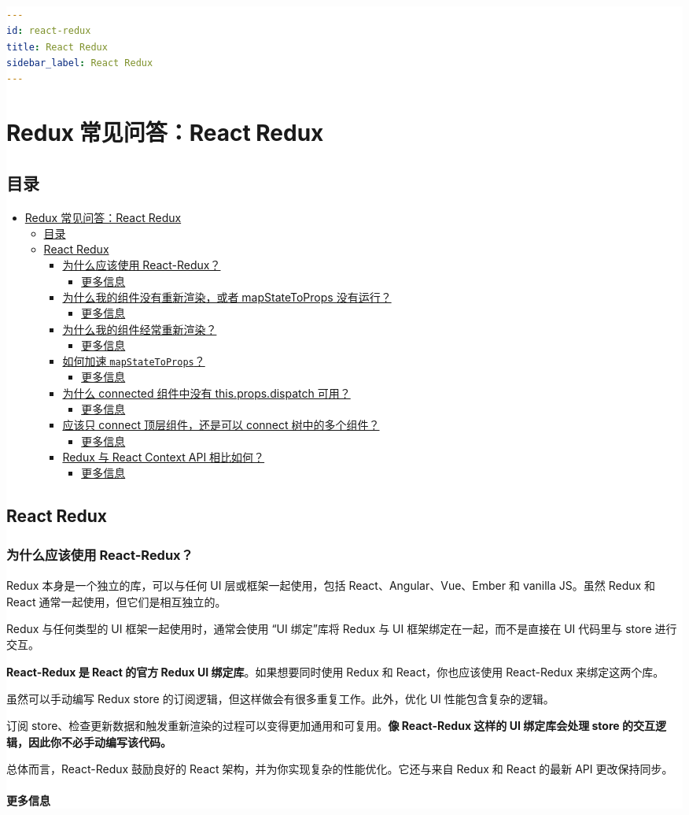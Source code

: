 ```yaml
---
id: react-redux
title: React Redux
sidebar_label: React Redux
---
```


# Redux 常见问答：React Redux

## 目录

- [Redux 常见问答：React Redux](#redux-faq-react-redux)
  - [目录](#table-of-contents)
  - [React Redux](#react-redux)
    - [为什么应该使用 React-Redux？](#why-should-i-use-react-redux)
      - [更多信息](#further-information)
    - [为什么我的组件没有重新渲染，或者 mapStateToProps 没有运行？](#why-isnt-my-component-re-rendering-or-my-mapstatetoprops-running)
      - [更多信息](#further-information-1)
    - [为什么我的组件经常重新渲染？](#why-is-my-component-re-rendering-too-often)
      - [更多信息](#further-information-2)
    - [如何加速 `mapStateToProps`？](#how-can-i-speed-up-my-mapstatetoprops)
      - [更多信息](#further-information-3)
    - [为什么 connected 组件中没有 this.props.dispatch 可用？](#why-dont-i-have-thispropsdispatch-available-in-my-connected-component)
      - [更多信息](#further-information-4)
    - [应该只 connect 顶层组件，还是可以 connect 树中的多个组件？](#should-i-only-connect-my-top-component-or-can-i-connect-multiple-components-in-my-tree)
      - [更多信息](#further-information-5)
    - [Redux 与 React Context API 相比如何？](#how-does-redux-compare-to-the-react-context-api)
      - [更多信息](#further-information-6)

## React Redux

### 为什么应该使用 React-Redux？

Redux 本身是一个独立的库，可以与任何 UI 层或框架一起使用，包括 React、Angular、Vue、Ember 和 vanilla JS。虽然 Redux 和 React 通常一起使用，但它们是相互独立的。

Redux 与任何类型的 UI 框架一起使用时，通常会使用 “UI 绑定”库将 Redux 与 UI 框架绑定在一起，而不是直接在 UI 代码里与 store 进行交互。

**React-Redux 是 React 的官方 Redux UI 绑定库**。如果想要同时使用 Redux 和 React，你也应该使用 React-Redux 来绑定这两个库。

虽然可以手动编写 Redux store 的订阅逻辑，但这样做会有很多重复工作。此外，优化 UI 性能包含复杂的逻辑。

订阅 store、检查更新数据和触发重新渲染的过程可以变得更加通用和可复用。**像 React-Redux 这样的 UI 绑定库会处理 store 的交互逻辑，因此你不必手动编写该代码。**

总体而言，React-Redux 鼓励良好的 React 架构，并为你实现复杂的性能优化。它还与来自 Redux 和 React 的最新 API 更改保持同步。

#### 更多信息
